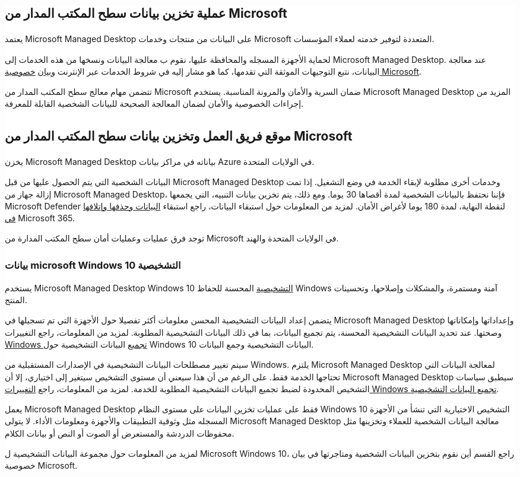## <a name="microsoft-managed-desktop-data-process-and-storage"></a>عملية تخزين بيانات سطح المكتب المدار من Microsoft

يعتمد Microsoft Managed Desktop على البيانات من منتجات وخدمات Microsoft المتعددة لتوفير خدمته لعملاء المؤسسات.

لحماية الأجهزة المسجله والمحافظة عليها، نقوم ب معالجة البيانات ونسخها من هذه الخدمات إلى Microsoft Managed Desktop. عند معالجة البيانات، نتبع التوجيهات الموثقة التي تقدمها، كما هو مشار إليه في شروط الخدمات عبر الإنترنت [وبيان](https://www.microsoft.com/licensing/product-licensing/products) [خصوصية Microsoft](https://privacy.microsoft.com/privacystatement).

تتضمن مهام معالج سطح المكتب المدار من Microsoft ضمان السرية والأمان والمرونة المناسبة. يستخدم Microsoft Managed Desktop المزيد من إجراءات الخصوصية والأمان لضمان المعالجة الصحيحة للبيانات الشخصية القابلة للمعرفة.

## <a name="microsoft-managed-desktop-data-storage-and-staff-location"></a>موقع فريق العمل وتخزين بيانات سطح المكتب المدار من Microsoft

يخزن Microsoft Managed Desktop بياناته في مراكز بيانات Azure في الولايات المتحدة.

البيانات الشخصية التي يتم الحصول عليها من قبل Microsoft Managed Desktop وخدمات أخرى مطلوبة لإبقاء الخدمة في وضع التشغيل. إذا تمت إزالة جهاز من Microsoft Managed Desktop، فإننا نحتفظ بالبيانات الشخصية لمدة أقصاها 30 يوما. ومع ذلك، يتم تخزين بيانات التنبيه، التي يجمعها Microsoft Defender لنقطة النهاية، لمدة 180 يوما لأغراض الأمان. لمزيد من المعلومات حول استبقاء البيانات، راجع استبقاء [البيانات وحذفها وإتلافها في](/compliance/assurance/assurance-data-retention-deletion-and-destruction-overview) Microsoft 365.

توجد فرق عمليات وعمليات أمان سطح المكتب المدارة من Microsoft في الولايات المتحدة والهند.

### <a name="microsoft-windows-10-diagnostic-data"></a>بيانات microsoft Windows 10 التشخيصية

يستخدم Microsoft Managed Desktop Windows 10 [التشخيصية](/windows/privacy/windows-diagnostic-data) المحسنة للحفاظ Windows آمنة ومستمرة، والمشكلات وإصلاحها، وتحسينات المنتج.

يتضمن إعداد البيانات التشخيصية المحسن معلومات أكثر تفصيلا حول الأجهزة التي تم تسجيلها في Microsoft Managed Desktop وإعداداتها وإمكاناتها وصحتها. عند تحديد البيانات التشخيصية المحسنة، يتم تجميع البيانات، بما في ذلك البيانات التشخيصية المطلوبة. لمزيد من المعلومات، راجع التغييرات [Windows تجميع](/windows/privacy/changes-to-windows-diagnostic-data-collection) البيانات التشخيصية حول Windows 10 البيانات التشخيصية وجمع البيانات.

سيتم تغيير مصطلحات البيانات التشخيصية في الإصدارات المستقبلية من Windows. يلتزم Microsoft Managed Desktop لمعالجة البيانات التي تحتاجها الخدمة فقط. على الرغم من أن هذا سيعني أن مستوى التشخيص سيتغير إلى اختياري، إلا أن Microsoft Managed Desktop سيطبق سياسات التشخيص المحدودة لضبط تجميع البيانات التشخيصية المطلوبة للخدمة. لمزيد من المعلومات، راجع [التغييرات Windows تجميع البيانات التشخيصية](/windows/privacy/changes-to-windows-diagnostic-data-collection).

يعمل Microsoft Managed Desktop فقط على عمليات تخزين البيانات على مستوى النظام Windows 10 التشخيص الاختيارية التي تنشأ من الأجهزة المسجله مثل وثوقية التطبيقات والأجهزة ومعلومات الأداء. لا يتولى Microsoft Managed Desktop معالجة البيانات الشخصية للعملاء وتخزينها مثل محفوظات الدردشة والمستعرض أو الصوت أو النص أو بيانات الكلام.

لمزيد من المعلومات حول مجموعة البيانات التشخيصية ل Microsoft Windows 10، راجع القسم أين نقوم بتخزين [](https://privacy.microsoft.com/privacystatement#mainwherewestoreandprocessdatamodule) البيانات الشخصية ومتاجرتها في بيان خصوصية Microsoft.
